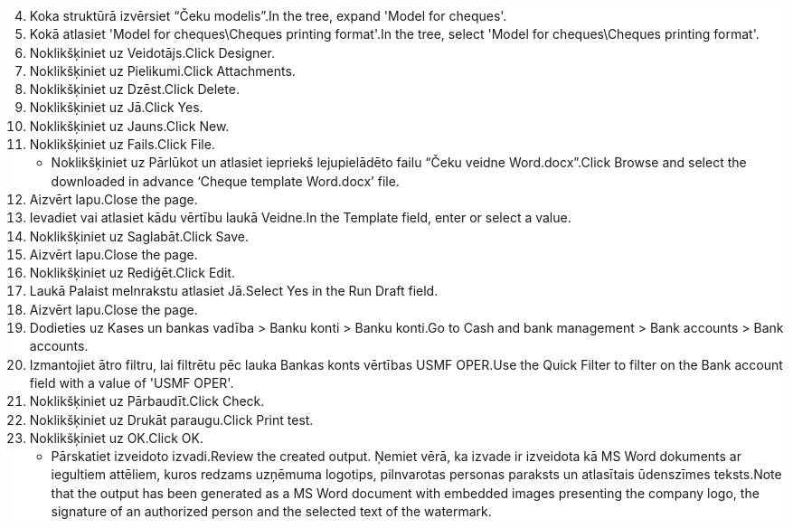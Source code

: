4. <span data-ttu-id="2e5ac-178">Koka struktūrā izvērsiet “Čeku modelis”.</span><span class="sxs-lookup"><span data-stu-id="2e5ac-178">In the tree, expand 'Model for cheques'.</span></span>
5. <span data-ttu-id="2e5ac-179">Kokā atlasiet 'Model for cheques\Cheques printing format'.</span><span class="sxs-lookup"><span data-stu-id="2e5ac-179">In the tree, select 'Model for cheques\Cheques printing format'.</span></span>
6. <span data-ttu-id="2e5ac-180">Noklikšķiniet uz Veidotājs.</span><span class="sxs-lookup"><span data-stu-id="2e5ac-180">Click Designer.</span></span>
7. <span data-ttu-id="2e5ac-181">Noklikšķiniet uz Pielikumi.</span><span class="sxs-lookup"><span data-stu-id="2e5ac-181">Click Attachments.</span></span>
8. <span data-ttu-id="2e5ac-182">Noklikšķiniet uz Dzēst.</span><span class="sxs-lookup"><span data-stu-id="2e5ac-182">Click Delete.</span></span>
9. <span data-ttu-id="2e5ac-183">Noklikšķiniet uz Jā.</span><span class="sxs-lookup"><span data-stu-id="2e5ac-183">Click Yes.</span></span>
10. <span data-ttu-id="2e5ac-184">Noklikšķiniet uz Jauns.</span><span class="sxs-lookup"><span data-stu-id="2e5ac-184">Click New.</span></span>
11. <span data-ttu-id="2e5ac-185">Noklikšķiniet uz Fails.</span><span class="sxs-lookup"><span data-stu-id="2e5ac-185">Click File.</span></span>
    * <span data-ttu-id="2e5ac-186">Noklikšķiniet uz Pārlūkot un atlasiet iepriekš lejupielādēto failu “Čeku veidne Word.docx”.</span><span class="sxs-lookup"><span data-stu-id="2e5ac-186">Click Browse and select the downloaded in advance ‘Cheque template Word.docx’ file.</span></span>  
12. <span data-ttu-id="2e5ac-187">Aizvērt lapu.</span><span class="sxs-lookup"><span data-stu-id="2e5ac-187">Close the page.</span></span>
13. <span data-ttu-id="2e5ac-188">Ievadiet vai atlasiet kādu vērtību laukā Veidne.</span><span class="sxs-lookup"><span data-stu-id="2e5ac-188">In the Template field, enter or select a value.</span></span>
14. <span data-ttu-id="2e5ac-189">Noklikšķiniet uz Saglabāt.</span><span class="sxs-lookup"><span data-stu-id="2e5ac-189">Click Save.</span></span>
15. <span data-ttu-id="2e5ac-190">Aizvērt lapu.</span><span class="sxs-lookup"><span data-stu-id="2e5ac-190">Close the page.</span></span>
16. <span data-ttu-id="2e5ac-191">Noklikšķiniet uz Rediģēt.</span><span class="sxs-lookup"><span data-stu-id="2e5ac-191">Click Edit.</span></span>
17. <span data-ttu-id="2e5ac-192">Laukā Palaist melnrakstu atlasiet Jā.</span><span class="sxs-lookup"><span data-stu-id="2e5ac-192">Select Yes in the Run Draft field.</span></span>
18. <span data-ttu-id="2e5ac-193">Aizvērt lapu.</span><span class="sxs-lookup"><span data-stu-id="2e5ac-193">Close the page.</span></span>
19. <span data-ttu-id="2e5ac-194">Dodieties uz Kases un bankas vadība > Banku konti > Banku konti.</span><span class="sxs-lookup"><span data-stu-id="2e5ac-194">Go to Cash and bank management > Bank accounts > Bank accounts.</span></span>
20. <span data-ttu-id="2e5ac-195">Izmantojiet ātro filtru, lai filtrētu pēc lauka Bankas konts vērtības USMF OPER.</span><span class="sxs-lookup"><span data-stu-id="2e5ac-195">Use the Quick Filter to filter on the Bank account field with a value of 'USMF OPER'.</span></span>
21. <span data-ttu-id="2e5ac-196">Noklikšķiniet uz Pārbaudīt.</span><span class="sxs-lookup"><span data-stu-id="2e5ac-196">Click Check.</span></span>
22. <span data-ttu-id="2e5ac-197">Noklikšķiniet uz Drukāt paraugu.</span><span class="sxs-lookup"><span data-stu-id="2e5ac-197">Click Print test.</span></span>
23. <span data-ttu-id="2e5ac-198">Noklikšķiniet uz OK.</span><span class="sxs-lookup"><span data-stu-id="2e5ac-198">Click OK.</span></span>
    * <span data-ttu-id="2e5ac-199">Pārskatiet izveidoto izvadi.</span><span class="sxs-lookup"><span data-stu-id="2e5ac-199">Review the created output.</span></span> <span data-ttu-id="2e5ac-200">Ņemiet vērā, ka izvade ir izveidota kā MS Word dokuments ar iegultiem attēliem, kuros redzams uzņēmuma logotips, pilnvarotas personas paraksts un atlasītais ūdenszīmes teksts.</span><span class="sxs-lookup"><span data-stu-id="2e5ac-200">Note that the output has been generated as a MS Word document with embedded images presenting the company logo, the signature of an authorized person and the selected text of the watermark.</span></span>  


